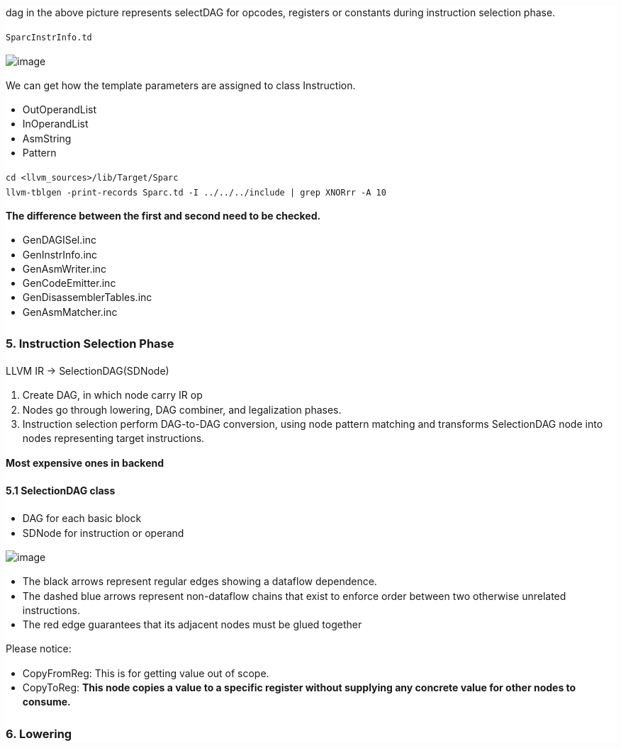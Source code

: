 
dag in the above picture represents selectDAG for opcodes, registers or constants during instruction selection phase.<br>
```
SparcInstrInfo.td
```
![image](https://github.com/hitqshao/qishao-notes/assets/23403286/6b733913-3755-4a66-acb0-a78958033216)

We can get how the template parameters are assigned to class Instruction.
* OutOperandList
* InOperandList
* AsmString
* Pattern

```
cd <llvm_sources>/lib/Target/Sparc
llvm-tblgen -print-records Sparc.td -I ../../../include | grep XNORrr -A 10
```
**The difference between the first and second need to be checked.**
* <Target>GenDAGISel.inc 
* <Target>GenInstrInfo.inc
* <Target>GenAsmWriter.inc
* <Target>GenCodeEmitter.inc
* <Target>GenDisassemblerTables.inc
* <Target>GenAsmMatcher.inc

### 5. Instruction Selection Phase
LLVM IR -> SelectionDAG(SDNode)

1) Create DAG, in which node carry IR op
2) Nodes go through lowering, DAG combiner, and legalization phases.
3) Instruction selection perform DAG-to-DAG conversion, using node pattern matching and transforms SelectionDAG node into nodes representing target instructions.

**Most expensive ones in backend**

#### 5.1 SelectionDAG class
* DAG for each basic block
* SDNode for instruction or operand

![image](https://github.com/hitqshao/qishao-notes/assets/23403286/db628254-20e9-4df5-9748-cea3770dd65a)

* The black arrows represent regular edges showing a dataflow dependence.
* The dashed blue arrows represent non-dataflow chains that exist to enforce order between two otherwise unrelated instructions.
* The red edge guarantees that its adjacent nodes must be glued together

Please notice:
* CopyFromReg: This is for getting value out of scope.
* CopyToReg: **This node copies a value to a specific register without supplying any concrete value for other nodes to consume.**

### 6. Lowering
